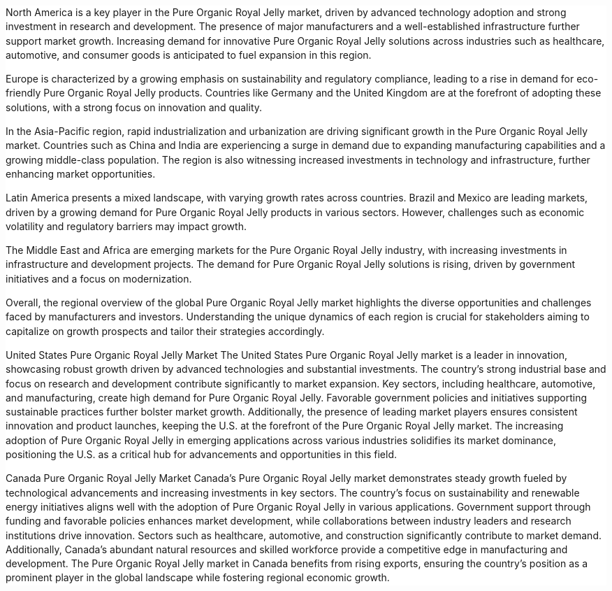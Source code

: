 North America is a key player in the Pure Organic Royal Jelly market, driven by advanced technology adoption and strong investment in research and development. The presence of major manufacturers and a well-established infrastructure further support market growth. Increasing demand for innovative Pure Organic Royal Jelly solutions across industries such as healthcare, automotive, and consumer goods is anticipated to fuel expansion in this region.

Europe is characterized by a growing emphasis on sustainability and regulatory compliance, leading to a rise in demand for eco-friendly Pure Organic Royal Jelly products. Countries like Germany and the United Kingdom are at the forefront of adopting these solutions, with a strong focus on innovation and quality.

In the Asia-Pacific region, rapid industrialization and urbanization are driving significant growth in the Pure Organic Royal Jelly market. Countries such as China and India are experiencing a surge in demand due to expanding manufacturing capabilities and a growing middle-class population. The region is also witnessing increased investments in technology and infrastructure, further enhancing market opportunities.

Latin America presents a mixed landscape, with varying growth rates across countries. Brazil and Mexico are leading markets, driven by a growing demand for Pure Organic Royal Jelly products in various sectors. However, challenges such as economic volatility and regulatory barriers may impact growth.

The Middle East and Africa are emerging markets for the Pure Organic Royal Jelly industry, with increasing investments in infrastructure and development projects. The demand for Pure Organic Royal Jelly solutions is rising, driven by government initiatives and a focus on modernization.

Overall, the regional overview of the global Pure Organic Royal Jelly market highlights the diverse opportunities and challenges faced by manufacturers and investors. Understanding the unique dynamics of each region is crucial for stakeholders aiming to capitalize on growth prospects and tailor their strategies accordingly.

United States Pure Organic Royal Jelly Market
The United States Pure Organic Royal Jelly market is a leader in innovation, showcasing robust growth driven by advanced technologies and substantial investments. The country’s strong industrial base and focus on research and development contribute significantly to market expansion. Key sectors, including healthcare, automotive, and manufacturing, create high demand for Pure Organic Royal Jelly. Favorable government policies and initiatives supporting sustainable practices further bolster market growth. Additionally, the presence of leading market players ensures consistent innovation and product launches, keeping the U.S. at the forefront of the Pure Organic Royal Jelly market. The increasing adoption of Pure Organic Royal Jelly in emerging applications across various industries solidifies its market dominance, positioning the U.S. as a critical hub for advancements and opportunities in this field.

Canada Pure Organic Royal Jelly Market
Canada’s Pure Organic Royal Jelly market demonstrates steady growth fueled by technological advancements and increasing investments in key sectors. The country’s focus on sustainability and renewable energy initiatives aligns well with the adoption of Pure Organic Royal Jelly in various applications. Government support through funding and favorable policies enhances market development, while collaborations between industry leaders and research institutions drive innovation. Sectors such as healthcare, automotive, and construction significantly contribute to market demand. Additionally, Canada’s abundant natural resources and skilled workforce provide a competitive edge in manufacturing and development. The Pure Organic Royal Jelly market in Canada benefits from rising exports, ensuring the country’s position as a prominent player in the global landscape while fostering regional economic growth.
